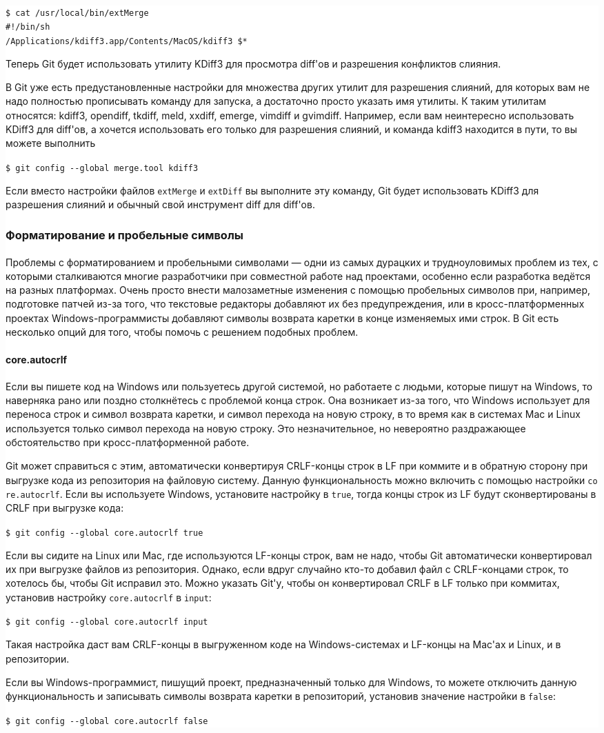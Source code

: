 	$ cat /usr/local/bin/extMerge
	#!/bin/sh	
	/Applications/kdiff3.app/Contents/MacOS/kdiff3 $*

Теперь Git будет использовать утилиту KDiff3 для просмотра diff'ов и разрешения конфликтов слияния.

В Git уже есть предустановленные настройки для множества других утилит для разрешения слияний, для которых вам не надо полностью прописывать команду для запуска, а достаточно просто указать имя утилиты. К таким утилитам относятся: kdiff3, opendiff, tkdiff, meld, xxdiff, emerge, vimdiff и gvimdiff. Например, если вам неинтересно использовать KDiff3 для diff'ов, а хочется использовать его только для разрешения слияний, и команда kdiff3 находится в пути, то вы можете выполнить

	$ git config --global merge.tool kdiff3

Если вместо настройки файлов `extMerge` и `extDiff` вы выполните эту команду, Git будет использовать KDiff3 для разрешения слияний и обычный свой инструмент diff для diff'ов.

### Форматирование и пробельные символы ###

Проблемы с форматированием и пробельными символами — одни из самых дурацких и трудноуловимых проблем из тех, с которыми сталкиваются многие разработчики при совместной работе над проектами, особенно если разработка ведётся на разных платформах. Очень просто внести малозаметные изменения с помощью пробельных символов при, например, подготовке патчей из-за того, что текстовые редакторы добавляют их без предупреждения, или в кросс-платформенных проектах Windows-программисты добавляют символы возврата каретки в конце изменяемых ими строк. В Git есть несколько опций для того, чтобы помочь с решением подобных проблем.

#### core.autocrlf ####

Если вы пишете код на Windows или пользуетесь другой системой, но работаете с людьми, которые пишут на Windows, то наверняка рано или поздно столкнётесь с проблемой конца строк. Она возникает из-за того, что Windows использует для переноса строк и символ возврата каретки, и символ перехода на новую строку, в то время как в системах Mac и Linux используется только символ перехода на новую строку. Это незначительное, но невероятно раздражающее обстоятельство при кросс-платформенной работе.

Git может справиться с этим, автоматически конвертируя CRLF-концы строк в LF при коммите и в обратную сторону при выгрузке кода из репозитория на файловую систему. Данную функциональность можно включить с помощью настройки `core.autocrlf`. Если вы используете Windows, установите настройку в `true`, тогда концы строк из LF будут сконвертированы в CRLF при выгрузке кода:

	$ git config --global core.autocrlf true

Если вы сидите на Linux или Mac, где используются LF-концы строк, вам не надо, чтобы Git автоматически конвертировал их при выгрузке файлов из репозитория. Однако, если вдруг случайно кто-то добавил файл с CRLF-концами строк, то хотелось бы, чтобы Git исправил это. Можно указать Git'у, чтобы он конвертировал CRLF в LF только при коммитах, установив настройку `core.autocrlf` в `input`:

	$ git config --global core.autocrlf input

Такая настройка даст вам CRLF-концы в выгруженном коде на Windows-системах и LF-концы на Mac'ах и Linux, и в репозитории.

Если вы Windows-программист, пишущий проект, предназначенный только для Windows, то можете отключить данную функциональность и записывать символы возврата каретки в репозиторий, установив значение настройки в `false`:

	$ git config --global core.autocrlf false
